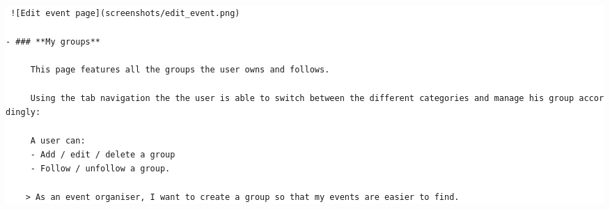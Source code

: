      ![Edit event page](screenshots/edit_event.png)

    - ### **My groups** 

         This page features all the groups the user owns and follows.  

         Using the tab navigation the the user is able to switch between the different categories and manage his group accordingly: 

         A user can:
         - Add / edit / delete a group
         - Follow / unfollow a group.        

        > As an event organiser, I want to create a group so that my events are easier to find. 
 